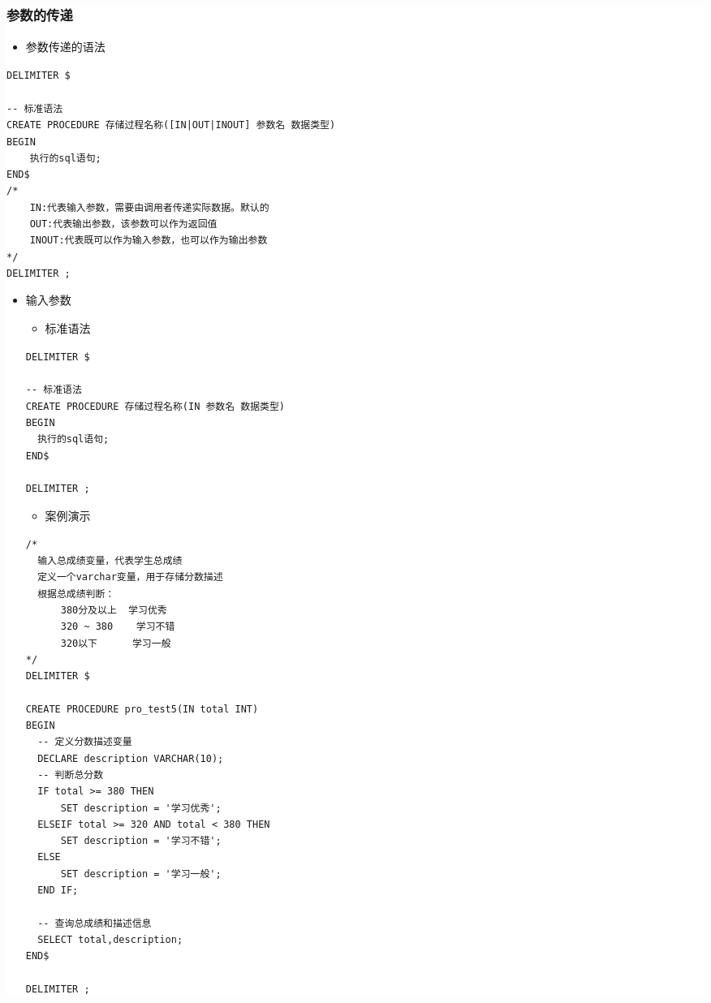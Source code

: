 ### 参数的传递

- 参数传递的语法

```mysql
DELIMITER $

-- 标准语法
CREATE PROCEDURE 存储过程名称([IN|OUT|INOUT] 参数名 数据类型)
BEGIN
	执行的sql语句;
END$
/*
	IN:代表输入参数，需要由调用者传递实际数据。默认的
	OUT:代表输出参数，该参数可以作为返回值
	INOUT:代表既可以作为输入参数，也可以作为输出参数
*/
DELIMITER ;
```

- 输入参数

  - 标准语法

  ```mysql
  DELIMITER $
  
  -- 标准语法
  CREATE PROCEDURE 存储过程名称(IN 参数名 数据类型)
  BEGIN
  	执行的sql语句;
  END$
  
  DELIMITER ;
  ```

  - 案例演示

  ```mysql
  /*
  	输入总成绩变量，代表学生总成绩
  	定义一个varchar变量，用于存储分数描述
  	根据总成绩判断：
  		380分及以上  学习优秀
  		320 ~ 380    学习不错
  		320以下      学习一般
  */
  DELIMITER $
  
  CREATE PROCEDURE pro_test5(IN total INT)
  BEGIN
  	-- 定义分数描述变量
  	DECLARE description VARCHAR(10);
  	-- 判断总分数
  	IF total >= 380 THEN 
  		SET description = '学习优秀';
  	ELSEIF total >= 320 AND total < 380 THEN 
  		SET description = '学习不错';
  	ELSE 
  		SET description = '学习一般';
  	END IF;
  	
  	-- 查询总成绩和描述信息
  	SELECT total,description;
  END$
  
  DELIMITER ;
  ```